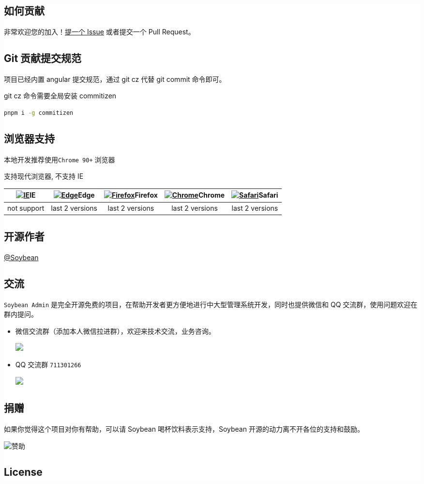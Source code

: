 ## 如何贡献

非常欢迎您的加入！[提一个 Issue](https://github.com/honghuangdc/soybean-admin/issues/new) 或者提交一个 Pull Request。

## Git 贡献提交规范

项目已经内置 angular 提交规范，通过 git cz 代替 git commit 命令即可。

git cz 命令需要全局安装 commitizen

```bash
pnpm i -g commitizen
```

## 浏览器支持

本地开发推荐使用`Chrome 90+` 浏览器

支持现代浏览器, 不支持 IE

| [<img src="https://raw.githubusercontent.com/alrra/browser-logos/master/src/archive/internet-explorer_9-11/internet-explorer_9-11_48x48.png" alt="IE" width="24px" height="24px"  />](http://godban.github.io/browsers-support-badges/)IE | [<img src="https://raw.githubusercontent.com/alrra/browser-logos/master/src/edge/edge_48x48.png" alt=" Edge" width="24px" height="24px" />](http://godban.github.io/browsers-support-badges/)Edge | [<img src="https://raw.githubusercontent.com/alrra/browser-logos/master/src/firefox/firefox_48x48.png" alt="Firefox" width="24px" height="24px" />](http://godban.github.io/browsers-support-badges/)Firefox | [<img src="https://raw.githubusercontent.com/alrra/browser-logos/master/src/chrome/chrome_48x48.png" alt="Chrome" width="24px" height="24px" />](http://godban.github.io/browsers-support-badges/)Chrome | [<img src="https://raw.githubusercontent.com/alrra/browser-logos/master/src/safari/safari_48x48.png" alt="Safari" width="24px" height="24px" />](http://godban.github.io/browsers-support-badges/)Safari |
| :---------------------------------------------------------------------------------------------------------------------------------------------------------------------------------------------------------------------------------------: | :-----------------------------------------------------------------------------------------------------------------------------------------------------------------------------------------------: | :----------------------------------------------------------------------------------------------------------------------------------------------------------------------------------------------------------: | :------------------------------------------------------------------------------------------------------------------------------------------------------------------------------------------------------: | :------------------------------------------------------------------------------------------------------------------------------------------------------------------------------------------------------: |
|                                                                                                                not support                                                                                                                |                                                                                          last 2 versions                                                                                          |                                                                                               last 2 versions                                                                                                |                                                                                             last 2 versions                                                                                              |                                                                                             last 2 versions                                                                                              |

## 开源作者

[@Soybean](https://github.com/honghuangdc)

## 交流

`Soybean Admin` 是完全开源免费的项目，在帮助开发者更方便地进行中大型管理系统开发，同时也提供微信和 QQ 交流群，使用问题欢迎在群内提问。

- 微信交流群（添加本人微信拉进群），欢迎来技术交流，业务咨询。
  <div style="text-align:left">
    <img src="https://s2.loli.net/2022/05/16/3YGBgXnVPJdslk8.jpg" style="width:200px" />
  </div>

- QQ 交流群 `711301266`

  <div style="text-align:left">
    <img src="https://i.loli.net/2021/11/24/1J6REWXiHomU2kM.jpg" style="width:200px" />
  </div>

## 捐赠

如果你觉得这个项目对你有帮助，可以请 Soybean 喝杯饮料表示支持，Soybean 开源的动力离不开各位的支持和鼓励。

![赞助](https://s2.loli.net/2022/01/24/i9cpq7lTCrKUoFf.png)

## License
